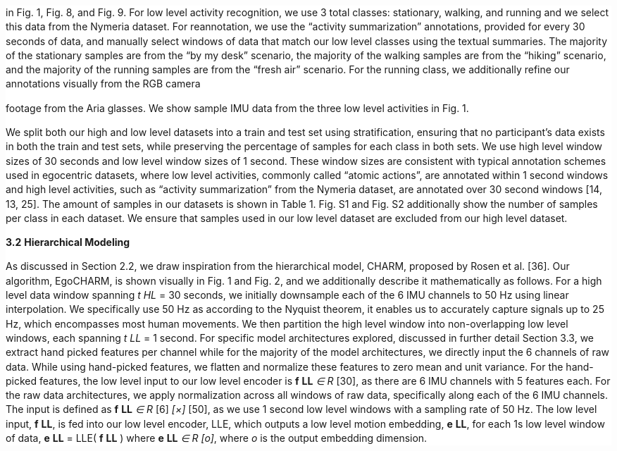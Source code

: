 in Fig. 1, Fig. 8, and Fig. 9.
For low level activity recognition, we use 3 total classes: stationary, walking, and running and we select this data from the Nymeria
dataset. For reannotation, we use the “activity summarization” annotations, provided for every 30 seconds of data, and manually select windows of data that match our low level classes using the textual summaries. The majority of the stationary samples are from
the “by my desk” scenario, the majority of the walking samples are
from the “hiking” scenario, and the majority of the running samples are from the “fresh air” scenario. For the running class, we
additionally refine our annotations visually from the RGB camera


footage from the Aria glasses. We show sample IMU data from the
three low level activities in Fig. 1.

We split both our high and low level datasets into a train and
test set using stratification, ensuring that no participant’s data exists in both the train and test sets, while preserving the percentage
of samples for each class in both sets. We use high level window
sizes of 30 seconds and low level window sizes of 1 second. These
window sizes are consistent with typical annotation schemes used
in egocentric datasets, where low level activities, commonly called
“atomic actions”, are annotated within 1 second windows and high
level activities, such as “activity summarization” from the Nymeria
dataset, are annotated over 30 second windows [14, 13, 25]. The
amount of samples in our datasets is shown in Table 1. Fig. S1 and
Fig. S2 additionally show the number of samples per class in each
dataset. We ensure that samples used in our low level dataset are
excluded from our high level dataset.

**3.2** **Hierarchical Modeling**

As discussed in Section 2.2, we draw inspiration from the hierarchical model, CHARM, proposed by Rosen et al. [36]. Our algorithm,
EgoCHARM, is shown visually in Fig. 1 and Fig. 2, and we additionally describe it mathematically as follows. For a high level
data window spanning *t* *HL* = 30 seconds, we initially downsample each of the 6 IMU channels to 50 Hz using linear interpolation. We specifically use 50 Hz as according to the Nyquist theorem, it enables us to accurately capture signals up to 25 Hz, which
encompasses most human movements. We then partition the high
level window into non-overlapping low level windows, each spanning *t* *LL* = 1 second. For specific model architectures explored, discussed in further detail Section 3.3, we extract hand picked features
per channel while for the majority of the model architectures, we
directly input the 6 channels of raw data. While using hand-picked
features, we flatten and normalize these features to zero mean and
unit variance. For the hand-picked features, the low level input to
our low level encoder is **f** **LL** *∈* *R* [30], as there are 6 IMU channels
with 5 features each. For the raw data architectures, we apply normalization across all windows of raw data, specifically along each
of the 6 IMU channels. The input is defined as **f** **LL** *∈* *R* [6] *[×]* [50], as we
use 1 second low level windows with a sampling rate of 50 Hz. The
low level input, **f** **LL**, is fed into our low level encoder, LLE, which
outputs a low level motion embedding, **e** **LL**, for each 1s low level
window of data, **e** **LL** = LLE( **f** **LL** ) where **e** **LL** *∈* *R* *[o]*, where *o* is the
output embedding dimension.
